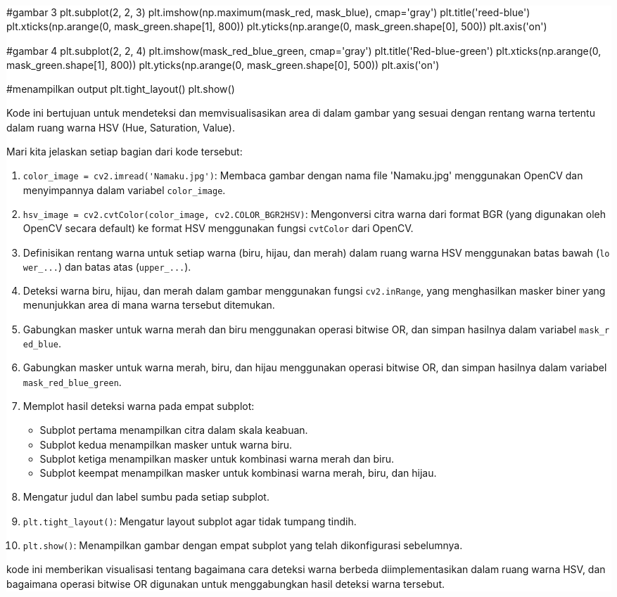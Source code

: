 #gambar 3
plt.subplot(2, 2, 3)
plt.imshow(np.maximum(mask_red, mask_blue), cmap='gray')
plt.title('reed-blue')
plt.xticks(np.arange(0, mask_green.shape[1], 800))
plt.yticks(np.arange(0, mask_green.shape[0], 500))
plt.axis('on')

#gambar 4
plt.subplot(2, 2, 4)
plt.imshow(mask_red_blue_green, cmap='gray')
plt.title('Red-blue-green')
plt.xticks(np.arange(0, mask_green.shape[1], 800))
plt.yticks(np.arange(0, mask_green.shape[0], 500))
plt.axis('on')

#menampilkan output
plt.tight_layout()
plt.show()

Kode ini bertujuan untuk mendeteksi dan memvisualisasikan area di dalam gambar yang sesuai dengan rentang warna tertentu dalam ruang warna HSV (Hue, Saturation, Value).

Mari kita jelaskan setiap bagian dari kode tersebut:

1. `color_image = cv2.imread('Namaku.jpg')`: Membaca gambar dengan nama file 'Namaku.jpg' menggunakan OpenCV dan menyimpannya dalam variabel `color_image`.

2. `hsv_image = cv2.cvtColor(color_image, cv2.COLOR_BGR2HSV)`: Mengonversi citra warna dari format BGR (yang digunakan oleh OpenCV secara default) ke format HSV menggunakan fungsi `cvtColor` dari OpenCV.

3. Definisikan rentang warna untuk setiap warna (biru, hijau, dan merah) dalam ruang warna HSV menggunakan batas bawah (`lower_...`) dan batas atas (`upper_...`).

4. Deteksi warna biru, hijau, dan merah dalam gambar menggunakan fungsi `cv2.inRange`, yang menghasilkan masker biner yang menunjukkan area di mana warna tersebut ditemukan.

5. Gabungkan masker untuk warna merah dan biru menggunakan operasi bitwise OR, dan simpan hasilnya dalam variabel `mask_red_blue`.

6. Gabungkan masker untuk warna merah, biru, dan hijau menggunakan operasi bitwise OR, dan simpan hasilnya dalam variabel `mask_red_blue_green`.

7. Memplot hasil deteksi warna pada empat subplot:
   - Subplot pertama menampilkan citra dalam skala keabuan.
   - Subplot kedua menampilkan masker untuk warna biru.
   - Subplot ketiga menampilkan masker untuk kombinasi warna merah dan biru.
   - Subplot keempat menampilkan masker untuk kombinasi warna merah, biru, dan hijau.

8. Mengatur judul dan label sumbu pada setiap subplot.

9. `plt.tight_layout()`: Mengatur layout subplot agar tidak tumpang tindih.

10. `plt.show()`: Menampilkan gambar dengan empat subplot yang telah dikonfigurasi sebelumnya.

kode ini memberikan visualisasi tentang bagaimana cara deteksi warna berbeda diimplementasikan dalam ruang warna HSV, dan bagaimana operasi bitwise OR digunakan untuk menggabungkan hasil deteksi warna tersebut.
